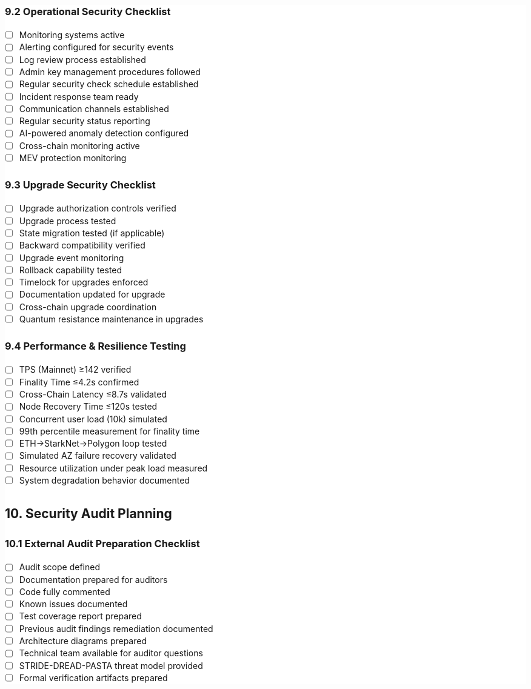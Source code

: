 ### 9.2 Operational Security Checklist

- [ ] Monitoring systems active
- [ ] Alerting configured for security events
- [ ] Log review process established
- [ ] Admin key management procedures followed
- [ ] Regular security check schedule established
- [ ] Incident response team ready
- [ ] Communication channels established
- [ ] Regular security status reporting
- [ ] AI-powered anomaly detection configured
- [ ] Cross-chain monitoring active
- [ ] MEV protection monitoring

### 9.3 Upgrade Security Checklist

- [ ] Upgrade authorization controls verified
- [ ] Upgrade process tested
- [ ] State migration tested (if applicable)
- [ ] Backward compatibility verified
- [ ] Upgrade event monitoring
- [ ] Rollback capability tested
- [ ] Timelock for upgrades enforced
- [ ] Documentation updated for upgrade
- [ ] Cross-chain upgrade coordination
- [ ] Quantum resistance maintenance in upgrades

### 9.4 Performance & Resilience Testing

- [ ] TPS (Mainnet) ≥142 verified
- [ ] Finality Time ≤4.2s confirmed
- [ ] Cross-Chain Latency ≤8.7s validated
- [ ] Node Recovery Time ≤120s tested
- [ ] Concurrent user load (10k) simulated
- [ ] 99th percentile measurement for finality time
- [ ] ETH→StarkNet→Polygon loop tested
- [ ] Simulated AZ failure recovery validated
- [ ] Resource utilization under peak load measured
- [ ] System degradation behavior documented

## 10. Security Audit Planning

### 10.1 External Audit Preparation Checklist

- [ ] Audit scope defined
- [ ] Documentation prepared for auditors
- [ ] Code fully commented
- [ ] Known issues documented
- [ ] Test coverage report prepared
- [ ] Previous audit findings remediation documented
- [ ] Architecture diagrams prepared
- [ ] Technical team available for auditor questions
- [ ] STRIDE-DREAD-PASTA threat model provided
- [ ] Formal verification artifacts prepared
